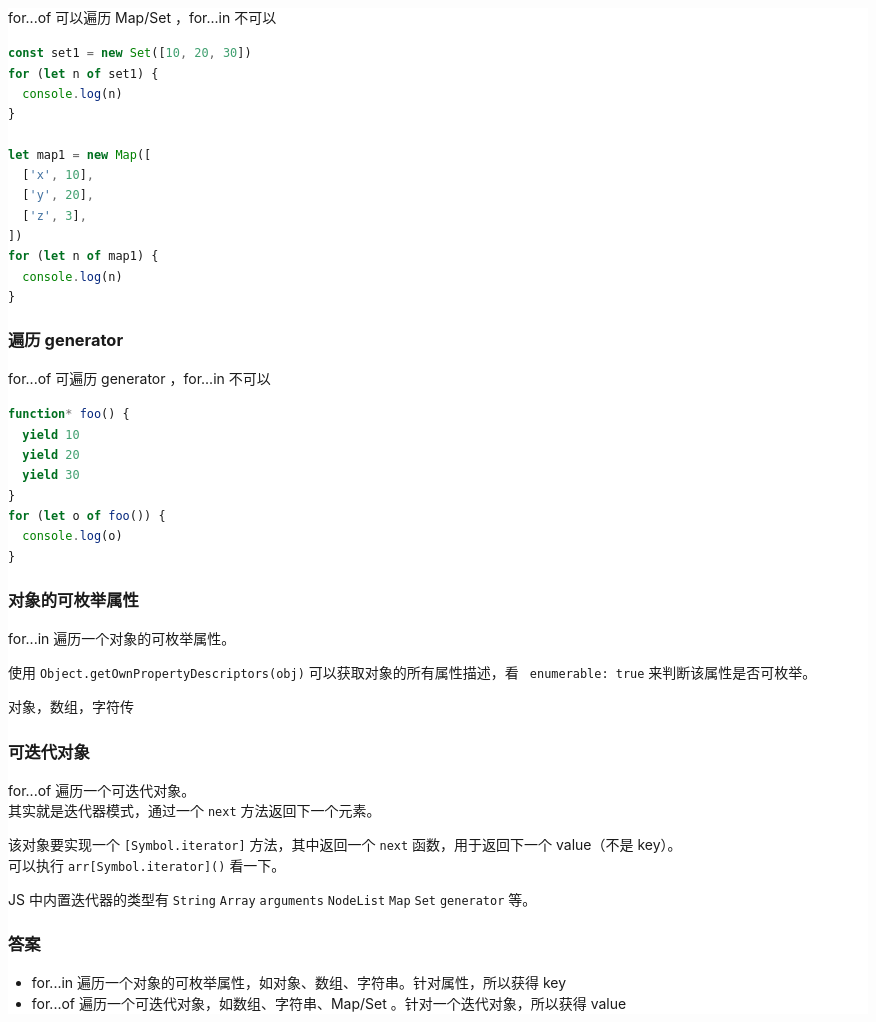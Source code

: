 for...of 可以遍历 Map/Set ，for...in 不可以

```js
const set1 = new Set([10, 20, 30])
for (let n of set1) {
  console.log(n)
}

let map1 = new Map([
  ['x', 10],
  ['y', 20],
  ['z', 3],
])
for (let n of map1) {
  console.log(n)
}
```

### 遍历 generator

for...of 可遍历 generator ，for...in 不可以

```js
function* foo() {
  yield 10
  yield 20
  yield 30
}
for (let o of foo()) {
  console.log(o)
}
```

### 对象的可枚举属性

for...in 遍历一个对象的可枚举属性。

使用 `Object.getOwnPropertyDescriptors(obj)` 可以获取对象的所有属性描述，看 ` enumerable: true` 来判断该属性是否可枚举。

对象，数组，字符传

### 可迭代对象

for...of 遍历一个可迭代对象。<br>
其实就是迭代器模式，通过一个 `next` 方法返回下一个元素。

该对象要实现一个 `[Symbol.iterator]` 方法，其中返回一个 `next` 函数，用于返回下一个 value（不是 key）。<br>
可以执行 `arr[Symbol.iterator]()` 看一下。

JS 中内置迭代器的类型有 `String` `Array` `arguments` `NodeList` `Map` `Set` `generator` 等。

### 答案

- for...in 遍历一个对象的可枚举属性，如对象、数组、字符串。针对属性，所以获得 key
- for...of 遍历一个可迭代对象，如数组、字符串、Map/Set 。针对一个迭代对象，所以获得 value
